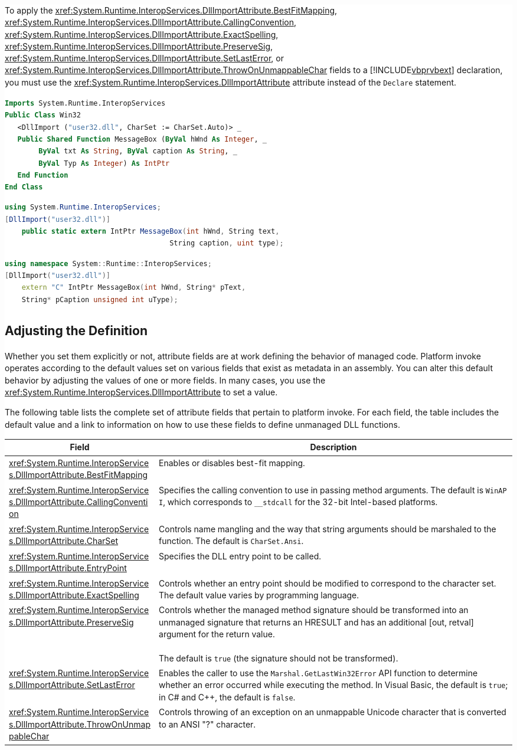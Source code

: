  To apply the <xref:System.Runtime.InteropServices.DllImportAttribute.BestFitMapping>, <xref:System.Runtime.InteropServices.DllImportAttribute.CallingConvention>, <xref:System.Runtime.InteropServices.DllImportAttribute.ExactSpelling>, <xref:System.Runtime.InteropServices.DllImportAttribute.PreserveSig>, <xref:System.Runtime.InteropServices.DllImportAttribute.SetLastError>, or <xref:System.Runtime.InteropServices.DllImportAttribute.ThrowOnUnmappableChar> fields to a [!INCLUDE[vbprvbext](../../../includes/vbprvbext-md.md)] declaration, you must use the <xref:System.Runtime.InteropServices.DllImportAttribute> attribute instead of the `Declare` statement.  
  
```vb  
Imports System.Runtime.InteropServices  
Public Class Win32  
   <DllImport ("user32.dll", CharSet := CharSet.Auto)> _  
   Public Shared Function MessageBox (ByVal hWnd As Integer, _  
        ByVal txt As String, ByVal caption As String, _  
        ByVal Typ As Integer) As IntPtr  
   End Function  
End Class  
```  
  
```csharp  
using System.Runtime.InteropServices;  
[DllImport("user32.dll")]  
    public static extern IntPtr MessageBox(int hWnd, String text,   
                                       String caption, uint type);  
```  
  
```cpp  
using namespace System::Runtime::InteropServices;  
[DllImport("user32.dll")]  
    extern "C" IntPtr MessageBox(int hWnd, String* pText,  
    String* pCaption unsigned int uType);  
```  
  
## Adjusting the Definition  
 Whether you set them explicitly or not, attribute fields are at work defining the behavior of managed code. Platform invoke operates according to the default values set on various fields that exist as metadata in an assembly. You can alter this default behavior by adjusting the values of one or more fields. In many cases, you use the <xref:System.Runtime.InteropServices.DllImportAttribute> to set a value.  
  
 The following table lists the complete set of attribute fields that pertain to platform invoke. For each field, the table includes the default value and a link to information on how to use these fields to define unmanaged DLL functions.  
  
|Field|Description|  
|-----------|-----------------|  
|<xref:System.Runtime.InteropServices.DllImportAttribute.BestFitMapping>|Enables or disables best-fit mapping.|  
|<xref:System.Runtime.InteropServices.DllImportAttribute.CallingConvention>|Specifies the calling convention to use in passing method arguments. The default is `WinAPI`, which corresponds to `__stdcall` for the 32-bit Intel-based platforms.|  
|<xref:System.Runtime.InteropServices.DllImportAttribute.CharSet>|Controls name mangling and the way that string arguments should be marshaled to the function. The default is `CharSet.Ansi`.|  
|<xref:System.Runtime.InteropServices.DllImportAttribute.EntryPoint>|Specifies the DLL entry point to be called.|  
|<xref:System.Runtime.InteropServices.DllImportAttribute.ExactSpelling>|Controls whether an entry point should be modified to correspond to the character set. The default value varies by programming language.|  
|<xref:System.Runtime.InteropServices.DllImportAttribute.PreserveSig>|Controls whether the managed method signature should be transformed into an unmanaged signature that returns an HRESULT and has an additional [out, retval] argument for the return value.<br /><br /> The default is `true` (the signature should not be transformed).|  
|<xref:System.Runtime.InteropServices.DllImportAttribute.SetLastError>|Enables the caller to use the `Marshal.GetLastWin32Error` API function to determine whether an error occurred while executing the method. In Visual Basic, the default is `true`; in C# and C++, the default is `false`.|  
|<xref:System.Runtime.InteropServices.DllImportAttribute.ThrowOnUnmappableChar>|Controls throwing of an exception on an unmappable Unicode character that is converted to an ANSI "?" character.|  
  